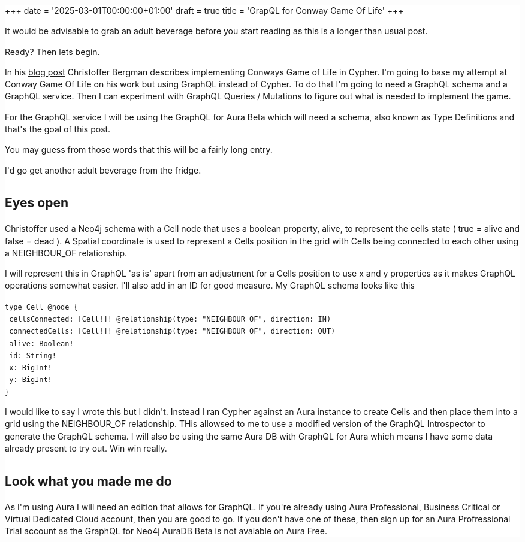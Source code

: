 +++
date = '2025-03-01T00:00:00+01:00'
draft = true
title = 'GrapQL for Conway Game Of Life'
+++

It would be advisable to grab an adult beverage before you start reading as this is a longer than usual post.

Ready? Then lets begin.

In his [blog post](https://medium.com/neo4j/a-cypher-game-of-life-53b5faf04caa/) Christoffer Bergman describes implementing Conways Game of Life in Cypher. I'm going to base my attempt at Conway Game Of Life on his work but using GraphQL instead of Cypher. To do that I'm going to need a GraphQL schema and a GraphQL service. Then I can experiment with GraphQL Queries / Mutations to figure out what is needed to implement the game.

For the GraphQL service I will be using the GraphQL for Aura Beta which will need a schema, also known as Type Definitions and that's the goal of this post.

You may guess from those words that this will be a fairly long entry.

I'd go get another adult beverage from the fridge.

## Eyes open

Christoffer used a Neo4j schema with a Cell node that uses a boolean property, alive, to represent the cells state ( true = alive and false = dead ). A Spatial coordinate is used to represent a Cells position in the grid with Cells being connected to each other using a NEIGHBOUR_OF relationship.

I will represent this in GraphQL 'as is' apart from an adjustment for a Cells position to use x and y properties as it makes GraphQL operations somewhat easier. I'll also add in an ID for good measure. My GraphQL schema looks like this

```Text
type Cell @node {
 cellsConnected: [Cell!]! @relationship(type: "NEIGHBOUR_OF", direction: IN)
 connectedCells: [Cell!]! @relationship(type: "NEIGHBOUR_OF", direction: OUT)
 alive: Boolean!
 id: String!
 x: BigInt!
 y: BigInt!
}
```

I would like to say I wrote this but I didn't. Instead I ran Cypher against an Aura instance to create Cells and then place them into a grid using the NEIGHBOUR_OF relationship. THis allowsed to me to use a modified version of the GraphQL Introspector to generate the GraphQL schema. I will also be using the same Aura DB with GraphQL for Aura which means I have some data already present to try out. Win win really.

## Look what you made me do

As I'm using Aura I will need an edition that allows for GraphQL. If you're already using Aura Professional, Business Critical or Virtual Dedicated Cloud account, then you are good to go. If you don't have one of these, then sign up for an Aura Profressional Trial account as the GraphQL for Neo4j AuraDB Beta is not avaiable on Aura Free.
